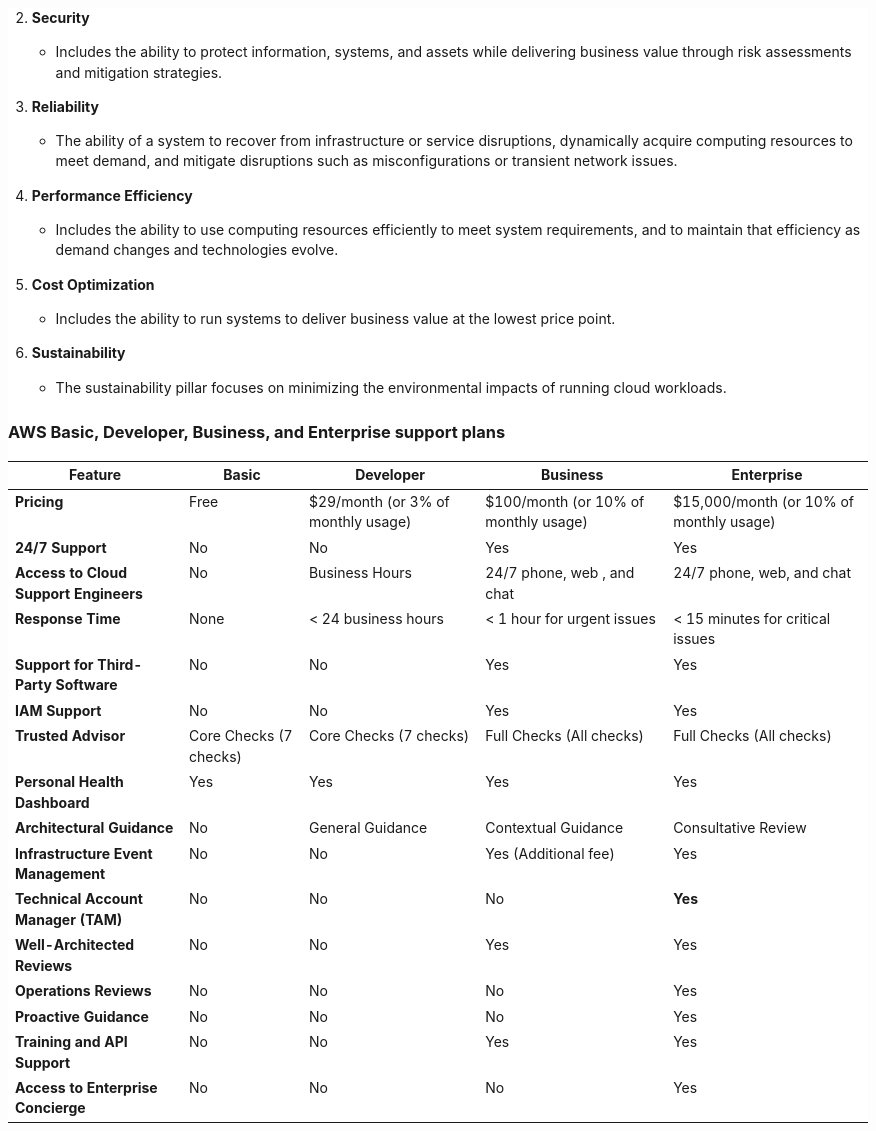 2. **Security**
   - Includes the ability to protect information, systems, and assets while delivering business value through risk assessments and mitigation strategies.

3. **Reliability**
   - The ability of a system to recover from infrastructure or service disruptions, dynamically acquire computing resources to meet demand, and mitigate disruptions such as misconfigurations or transient network issues.

4. **Performance Efficiency**
   - Includes the ability to use computing resources efficiently to meet system requirements, and to maintain that efficiency as demand changes and technologies evolve.

5. **Cost Optimization**
   - Includes the ability to run systems to deliver business value at the lowest price point.

6. **Sustainability**
   - The sustainability pillar focuses on minimizing the environmental impacts of running cloud workloads.



###  AWS Basic, Developer, Business, and Enterprise support plans

| **Feature**                             | **Basic**                           | **Developer**                      | **Business**                        | **Enterprise**                        |
|-----------------------------------------|-------------------------------------|------------------------------------|--------------------------------------|----------------------------------------|
| **Pricing**                             | Free                                | $29/month (or 3% of monthly usage) | $100/month (or 10% of monthly usage) | $15,000/month (or 10% of monthly usage) |
| **24/7 Support**                        | No                                  | No                                 | Yes                                  | Yes                                    |
| **Access to Cloud Support Engineers**   | No                                  | Business Hours                     | 24/7 phone, web , and chat           | 24/7 phone, web, and chat              |
| **Response Time**                       | None                                | < 24 business hours                | < 1 hour for urgent issues           | < 15 minutes for critical issues       |
| **Support for Third-Party Software**    | No                                  | No                                 | Yes                                  | Yes                                    |
| **IAM Support**                         | No                                  | No                                 | Yes                                  | Yes                                    |
| **Trusted Advisor**                     | Core Checks (7 checks)              | Core Checks (7 checks)             | Full Checks (All checks)             | Full Checks (All checks)               |
| **Personal Health Dashboard**           | Yes                                 | Yes                                | Yes                                  | Yes                                    |
| **Architectural Guidance**              | No                                  | General Guidance                   | Contextual Guidance                  | Consultative Review                    |
| **Infrastructure Event Management**     | No                                  | No                                 | Yes (Additional fee)                 | Yes                                    |
| **Technical Account Manager (TAM)**     | No                                  | No                                 | No                                   | **Yes**                                |
| **Well-Architected Reviews**            | No                                  | No                                 | Yes                                  | Yes                                    |
| **Operations Reviews**                  | No                                  | No                                 | No                                   | Yes                                    |
| **Proactive Guidance**                  | No                                  | No                                 | No                                   | Yes                                    |
| **Training and API Support**            | No                                  | No                                 | Yes                                  | Yes                                    |
| **Access to Enterprise Concierge**      | No                                  | No                                 | No                                   | Yes                                    |
